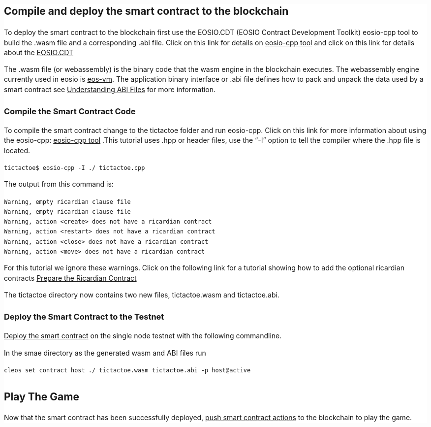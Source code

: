 
## Compile and deploy the smart contract to the blockchain
To deploy the smart contract to the blockchain first use the EOSIO.CDT (EOSIO Contract Development Toolkit) eosio-cpp tool to build the .wasm file and a corresponding .abi file. Click on this link for details on [eosio-cpp tool](https://developers.eos.io/manuals/eosio.cdt/latest/command-reference/eosio-cpp "eosio-cdt reference eosio-cpp tool") and click on this link for details about the [EOSIO.CDT](https://developers.eos.io/manuals/eosio.cdt/latest/index "Contract Development Toolkit")

The .wasm file (or webassembly) is the binary code that the wasm engine in the blockchain executes. The webassembly engine currently used in eosio is [eos-vm](https://github.com/EOSIO/eos-vm "git eos-vm"). The application binary interface or .abi file defines how to pack and unpack the data used by a smart contract see [Understanding ABI Files](https://developers.eos.io/welcome/latest/getting-started/smart-contract-development/understanding-ABI-files "Getting Started - ABI files") for more information.     

### Compile the Smart Contract Code
To compile the smart contract change to the tictactoe folder  and run eosio-cpp. Click on this link for more information about using the eosio-cpp: [eosio-cpp tool](https://developers.eos.io/manuals/eosio.cdt/latest/command-reference/eosio-cpp "eosio-cpp command reference") .This tutorial uses .hpp or header files, use the “-I” option to tell the compiler where the .hpp file is located.

```console
tictactoe$ eosio-cpp -I ./ tictactoe.cpp
```

The output from this command is:

```console
Warning, empty ricardian clause file
Warning, empty ricardian clause file
Warning, action <create> does not have a ricardian contract
Warning, action <restart> does not have a ricardian contract
Warning, action <close> does not have a ricardian contract
Warning, action <move> does not have a ricardian contract
```

For this tutorial we ignore these warnings. Click on the following link for a tutorial showing how to add the optional ricardian contracts [Prepare the Ricardian Contract](https://developers.eos.io/welcome/latest/getting-started/smart-contract-development/data-persistence#step-10-prepare-the-ricardian-contract-optional "Getting Started - Data Peristence")

The tictactoe directory now contains two new files, tictactoe.wasm and tictactoe.abi.

### Deploy the Smart Contract to the Testnet
[Deploy the smart contract](https://developers.eos.io/manuals/eos/latest/cleos/how-to-guides/how-to-deploy-a-smart-contract) on the single node testnet with the following commandline.

In the smae directory as the generated wasm and ABI files run
```console
cleos set contract host ./ tictactoe.wasm tictactoe.abi -p host@active
```

## Play The Game
Now that the smart contract has been successfully deployed, [push smart contract actions](https://developers.eos.io/manuals/eos/latest/cleos/command-reference/push/push-action) to the blockchain to play the game.  
